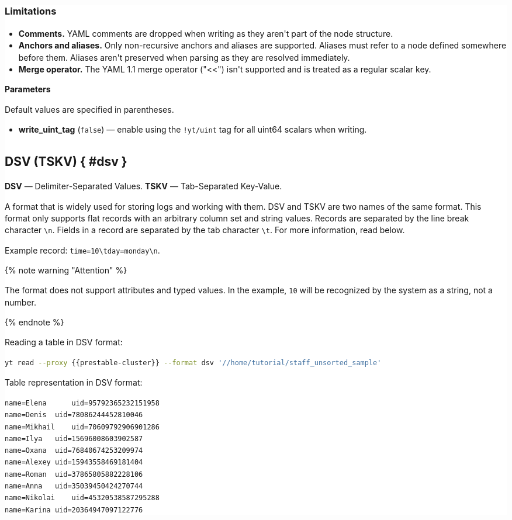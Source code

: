 ### Limitations

- **Comments.** YAML comments are dropped when writing as they aren't part of the node structure.
- **Anchors and aliases.** Only non-recursive anchors and aliases are supported. Aliases must refer to a node defined somewhere before them. Aliases aren't preserved when parsing as they are resolved immediately.
- **Merge operator.** The YAML 1.1 merge operator ("<<") isn't supported and is treated as a regular scalar key.

**Parameters**

Default values are specified in parentheses.
- **write_uint_tag** (`false`) — enable using the `!yt/uint` tag for all uint64 scalars when writing.

## DSV (TSKV) { #dsv }

**DSV** — Delimiter-Separated Values.
**TSKV** — Tab-Separated Key-Value.

A format that is widely used for storing logs and working with them. DSV and TSKV are two names of the same format.
This format only supports flat records with an arbitrary column set and string values. Records are separated by the line break character `\n`.
Fields in a record are separated by the tab character `\t`.
For more information, read below.

Example record: `time=10\tday=monday\n`.

{% note warning "Attention" %}

The format does not support attributes and typed values. In the example, `10` will be recognized by the system as a string, not a number.

{% endnote %}

Reading a table in DSV format:

```bash
yt read --proxy {{prestable-cluster}} --format dsv '//home/tutorial/staff_unsorted_sample'
```

Table representation in DSV format:

```
name=Elena      uid=95792365232151958
name=Denis	uid=78086244452810046
name=Mikhail	uid=70609792906901286
name=Ilya	uid=15696008603902587
name=Oxana	uid=76840674253209974
name=Alexey	uid=15943558469181404
name=Roman	uid=37865805882228106
name=Anna	uid=35039450424270744
name=Nikolai	uid=45320538587295288
name=Karina	uid=20364947097122776
```
